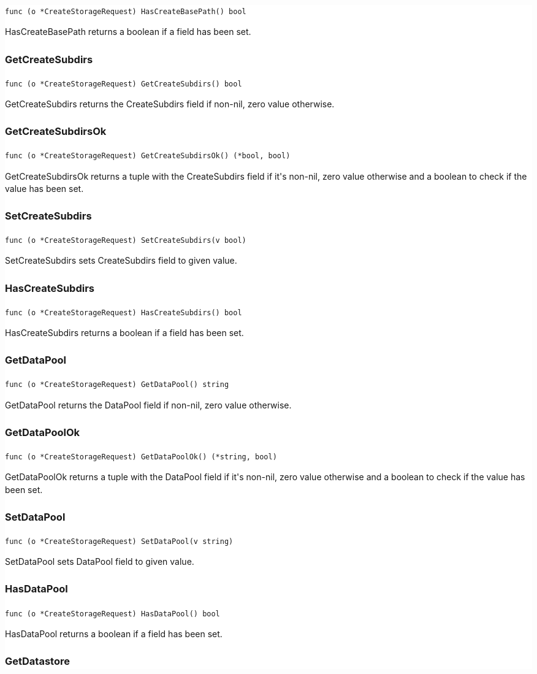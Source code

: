 `func (o *CreateStorageRequest) HasCreateBasePath() bool`

HasCreateBasePath returns a boolean if a field has been set.

### GetCreateSubdirs

`func (o *CreateStorageRequest) GetCreateSubdirs() bool`

GetCreateSubdirs returns the CreateSubdirs field if non-nil, zero value otherwise.

### GetCreateSubdirsOk

`func (o *CreateStorageRequest) GetCreateSubdirsOk() (*bool, bool)`

GetCreateSubdirsOk returns a tuple with the CreateSubdirs field if it's non-nil, zero value otherwise
and a boolean to check if the value has been set.

### SetCreateSubdirs

`func (o *CreateStorageRequest) SetCreateSubdirs(v bool)`

SetCreateSubdirs sets CreateSubdirs field to given value.

### HasCreateSubdirs

`func (o *CreateStorageRequest) HasCreateSubdirs() bool`

HasCreateSubdirs returns a boolean if a field has been set.

### GetDataPool

`func (o *CreateStorageRequest) GetDataPool() string`

GetDataPool returns the DataPool field if non-nil, zero value otherwise.

### GetDataPoolOk

`func (o *CreateStorageRequest) GetDataPoolOk() (*string, bool)`

GetDataPoolOk returns a tuple with the DataPool field if it's non-nil, zero value otherwise
and a boolean to check if the value has been set.

### SetDataPool

`func (o *CreateStorageRequest) SetDataPool(v string)`

SetDataPool sets DataPool field to given value.

### HasDataPool

`func (o *CreateStorageRequest) HasDataPool() bool`

HasDataPool returns a boolean if a field has been set.

### GetDatastore
